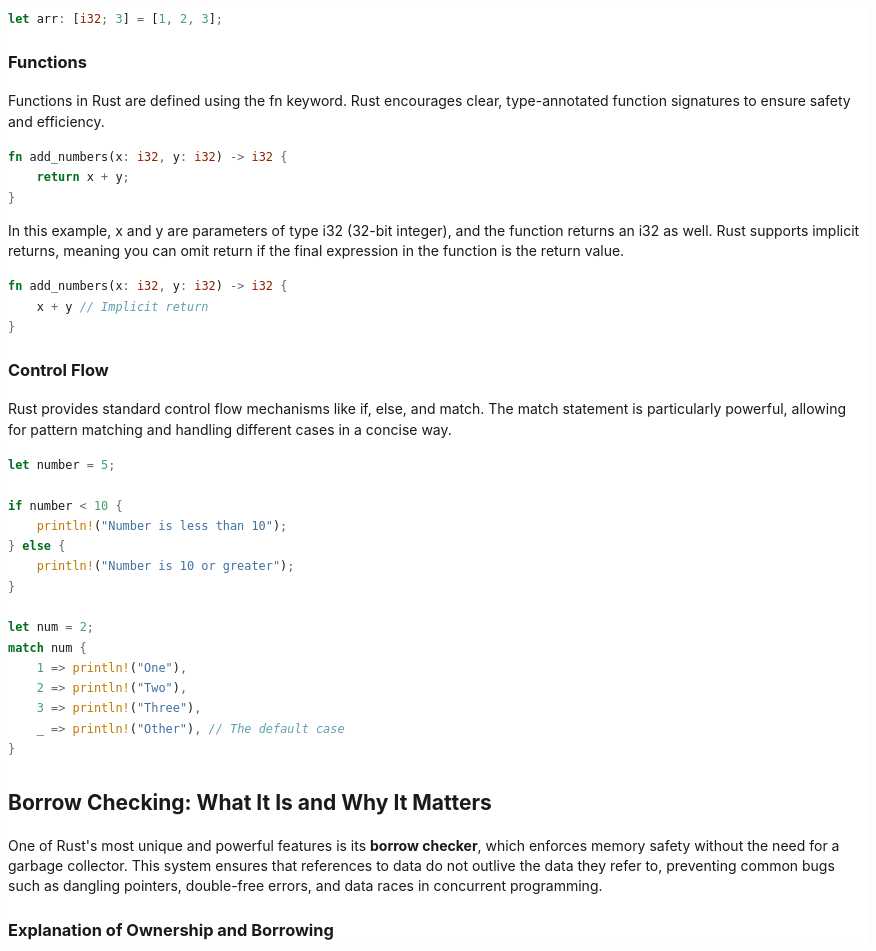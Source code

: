 ```rust
let arr: [i32; 3] = [1, 2, 3];
```

### Functions
Functions in Rust are defined using the fn keyword. Rust encourages clear, type-annotated function signatures to ensure safety and efficiency.

```rust
fn add_numbers(x: i32, y: i32) -> i32 {
    return x + y;
}
```

In this example, x and y are parameters of type i32 (32-bit integer), and the function returns an i32 as well. Rust supports implicit returns, meaning you can omit return if the final expression in the function is the return value.

```rust
fn add_numbers(x: i32, y: i32) -> i32 {
    x + y // Implicit return
}
```

### Control Flow
Rust provides standard control flow mechanisms like if, else, and match. The match statement is particularly powerful, allowing for pattern matching and handling different cases in a concise way.

```rust
let number = 5;

if number < 10 {
    println!("Number is less than 10");
} else {
    println!("Number is 10 or greater");
}

let num = 2;
match num {
    1 => println!("One"),
    2 => println!("Two"),
    3 => println!("Three"),
    _ => println!("Other"), // The default case
}
```

## Borrow Checking: What It Is and Why It Matters

One of Rust's most unique and powerful features is its **borrow checker**, which enforces memory safety without the need for a garbage collector. This system ensures that references to data do not outlive the data they refer to, preventing common bugs such as dangling pointers, double-free errors, and data races in concurrent programming.

### Explanation of Ownership and Borrowing
